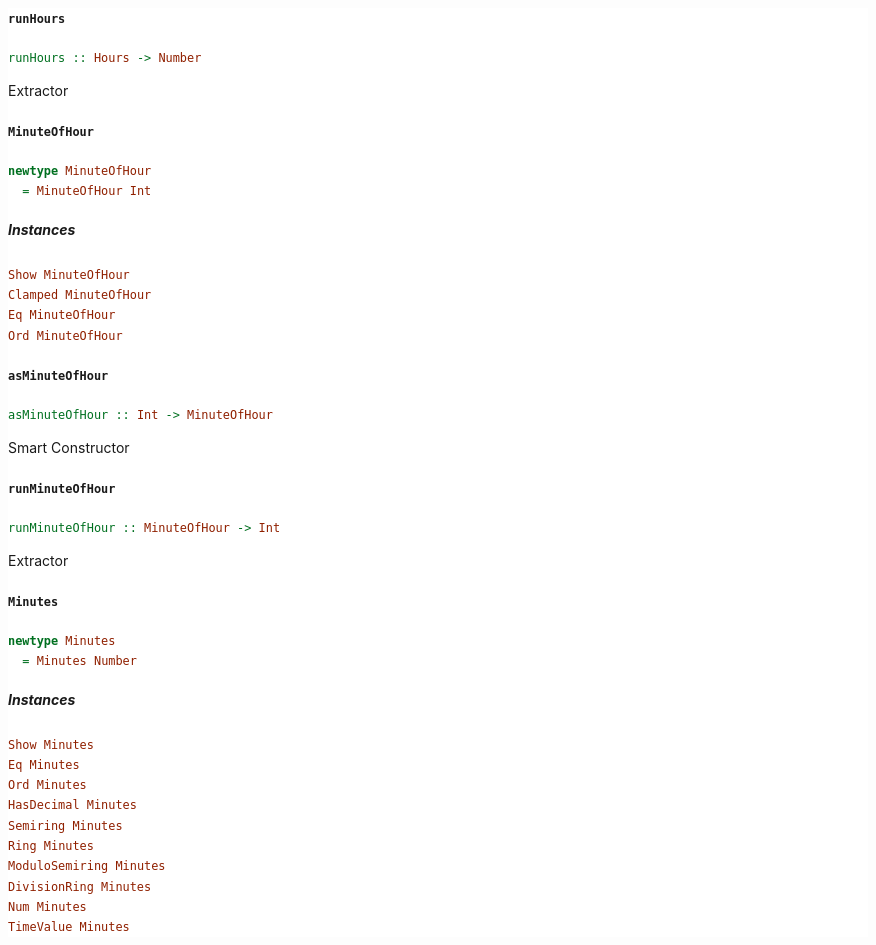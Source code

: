 #### `runHours`

``` purescript
runHours :: Hours -> Number
```

Extractor

#### `MinuteOfHour`

``` purescript
newtype MinuteOfHour
  = MinuteOfHour Int
```

##### Instances
``` purescript
Show MinuteOfHour
Clamped MinuteOfHour
Eq MinuteOfHour
Ord MinuteOfHour
```

#### `asMinuteOfHour`

``` purescript
asMinuteOfHour :: Int -> MinuteOfHour
```

Smart Constructor

#### `runMinuteOfHour`

``` purescript
runMinuteOfHour :: MinuteOfHour -> Int
```

Extractor

#### `Minutes`

``` purescript
newtype Minutes
  = Minutes Number
```

##### Instances
``` purescript
Show Minutes
Eq Minutes
Ord Minutes
HasDecimal Minutes
Semiring Minutes
Ring Minutes
ModuloSemiring Minutes
DivisionRing Minutes
Num Minutes
TimeValue Minutes
```
